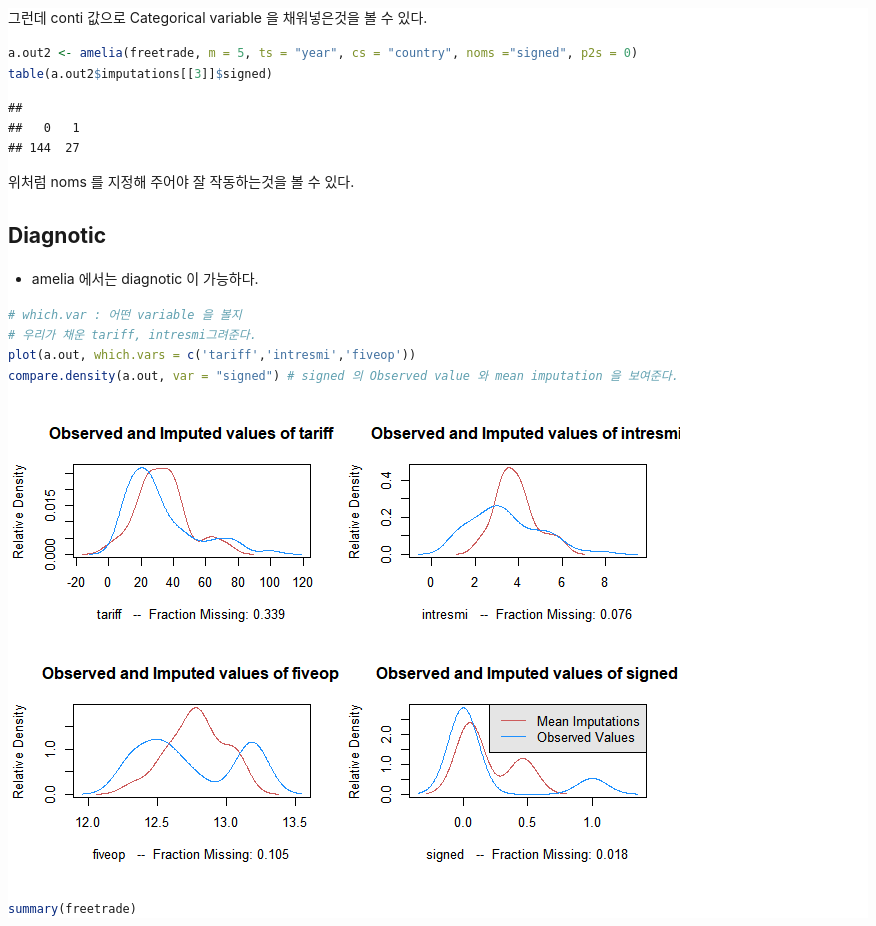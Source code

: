 그런데 conti 값으로 Categorical variable 을 채워넣은것을 볼 수 있다.

``` r
a.out2 <- amelia(freetrade, m = 5, ts = "year", cs = "country", noms ="signed", p2s = 0)
table(a.out2$imputations[[3]]$signed)
```

    ## 
    ##   0   1 
    ## 144  27

위처럼 noms 를 지정해 주어야 잘 작동하는것을 볼 수 있다.

## Diagnotic

  - amelia 에서는 diagnotic 이 가능하다. <br>



``` r
# which.var : 어떤 variable 을 볼지 
# 우리가 채운 tariff, intresmi그려준다.
plot(a.out, which.vars = c('tariff','intresmi','fiveop'))
compare.density(a.out, var = "signed") # signed 의 Observed value 와 mean imputation 을 보여준다. 
```

![](Pro_NA-imputation_files/figure-gfm/unnamed-chunk-29-1.png)

``` r
summary(freetrade)
```
